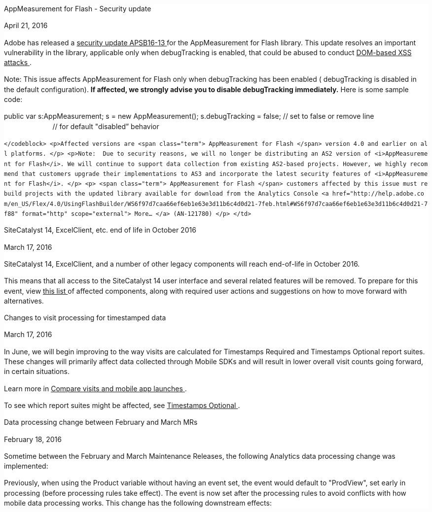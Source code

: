    <td colname="col1"> <p>AppMeasurement for Flash - Security update </p> </td> 
   <td colname="col02"> <p>April 21, 2016 </p> </td> 
   <td colname="col2"> 
 <p>Adobe has released a <a href="https://helpx.adobe.com/security/products/analytics/apsb16-13.html" format="https" scope="external"> security update APSB16-13 </a> for the <span class="term"> AppMeasurement for Flash </span> library. This update resolves an important vulnerability in the library, applicable only when <span class="codeph"> debugTracking </span> is enabled, that could be abused to conduct <a href="https://www.owasp.org/index.php/DOM_Based_XSS" format="https" scope="external"> DOM-based XSS attacks </a>. </p> <p> <p type="important">Note:  This issue affects <span class="term"> AppMeasurement for Flash </span> only when <span class="codeph"> debugTracking </span> has been enabled ( <span class="codeph"> debugTracking </span> is disabled in the default configuration). <b>If affected, we strongly advise you to disable <span class="codeph"> debugTracking </span> immediately.</b> Here is some sample code: </p> </p> 
    <codeblock> 
     public&nbsp;var&nbsp;s:AppMeasurement; 
     s&nbsp;=&nbsp;new&nbsp;AppMeasurement(); 
     s.debugTracking&nbsp;=&nbsp;false;&nbsp;//&nbsp;set&nbsp;to&nbsp;false&nbsp;or&nbsp;remove&nbsp;line 
     &nbsp;&nbsp;&nbsp;&nbsp;&nbsp;&nbsp;&nbsp;&nbsp;&nbsp;&nbsp;&nbsp;&nbsp;&nbsp;&nbsp;&nbsp;&nbsp;&nbsp;&nbsp;&nbsp;&nbsp;&nbsp;&nbsp;&nbsp;&nbsp;&nbsp;//&nbsp;for&nbsp;default&nbsp;"disabled”&nbsp;behavior 
      
    </codeblock> <p>Affected versions are <span class="term"> AppMeasurement for Flash </span> version 4.0 and earlier on all platforms. </p> <p>Note:  Due to security reasons, we will no longer be distributing an AS2 version of <i>AppMeasurement for Flash</i>. We will continue to support data collection from existing AS2-based projects. However, we highly recommend that customers upgrade their implementations to AS3 and incorporate the latest security features of <i>AppMeasurement for Flash</i>. </p> <p> <span class="term"> AppMeasurement for Flash </span> customers affected by this issue must rebuild projects with the updated library available for download from the Analytics Console <a href="http://help.adobe.com/en_US/Flex/4.0/UsingFlashBuilder/WS6f97d7caa66ef6eb1e63e3d11b6c4d0d21-7feb.html#WS6f97d7caa66ef6eb1e63e3d11b6c4d0d21-7f88" format="http" scope="external"> More… </a> (AN-121780) </p> </td> 
  </tr> 
  <tr> 
   <td colname="col1"> <p>SiteCatalyst 14, ExcelClient, etc. end of life in October 2016 </p> </td> 
   <td colname="col02"> <p>March 17, 2016 </p> </td> 
   <td colname="col2"> <p>SiteCatalyst 14, ExcelClient, and a number of other legacy components will reach end-of-life in October 2016. </p> <p>This means that all access to the SiteCatalyst 14 user interface and several related features will be removed. To prepare for this event, view <a href="https://marketing.adobe.com/resources/help/en_US/sc/user/upgr_home.html" format="https" scope="external"> this list </a> of affected components, along with required user actions and suggestions on how to move forward with alternatives. </p> </td> 
  </tr> 
  <tr> 
   <td colname="col1"> <p> Changes to visit processing for timestamped data </p> </td> 
   <td colname="col02"> <p>March 17, 2016 </p> </td> 
   <td colname="col2"> <p> In June, we will begin improving to the way visits are calculated for Timestamps Required and Timestamps Optional report suites. These changes will primarily affect data collected through Mobile SDKs and will result in lower overall visit counts going forward, in certain situations. </p> <p> Learn more in <a href="https://helpx.adobe.com/analytics/kb/compare-visits-and-mobile-app-launches.html" format="https" scope="external"> Compare visits and mobile app launches </a>. </p> <p> To see which report suites might be affected, see <a href="https://marketing.adobe.com/resources/help/en_US/reference/timestamp-optional.html" format="https" scope="external"> Timestamps Optional </a>. </p> </td> 
  </tr> 
  <tr> 
   <td colname="col1"> <p>Data processing change between February and March MRs </p> </td> 
   <td colname="col02"> <p>February 18, 2016 </p> </td> 
   <td colname="col2"> <p>Sometime between the February and March Maintenance Releases, the following <span class="wintitle"> Analytics </span> data processing change was implemented: </p> <p>Previously, when using the Product variable without having an event set, the event would default to "ProdView", set early in processing (before processing rules take effect). The event is now set after the processing rules to avoid conflicts with how mobile data processing works. This change has the following downstream effects: </p> 